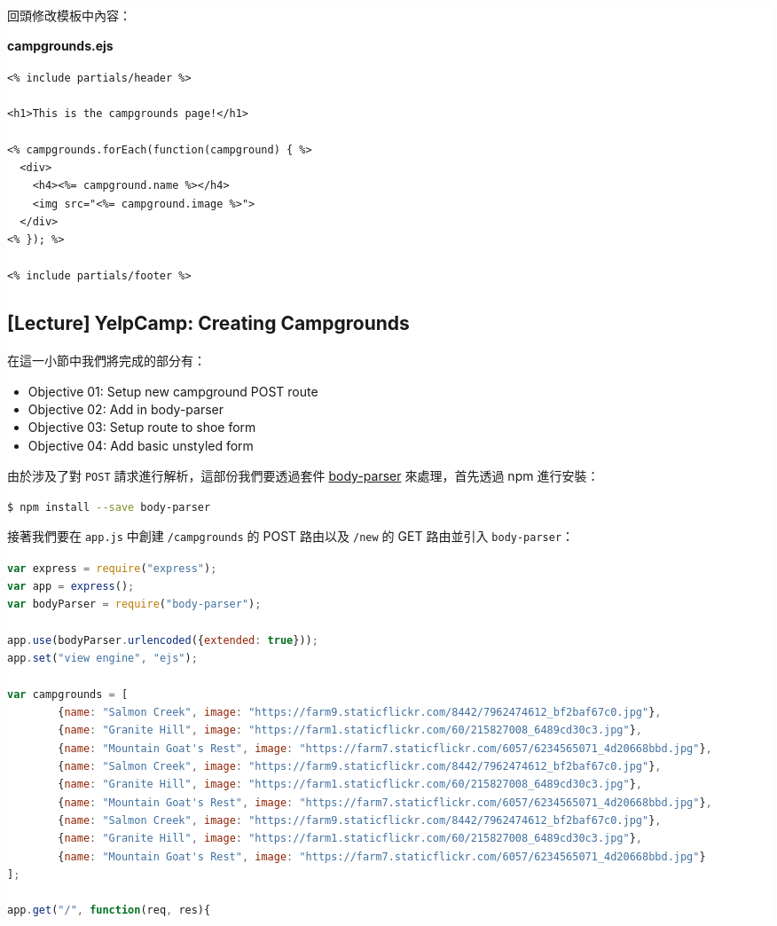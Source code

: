 回頭修改模板中內容：

**campgrounds.ejs**

```ejs
<% include partials/header %>

<h1>This is the campgrounds page!</h1>

<% campgrounds.forEach(function(campground) { %>
  <div>
    <h4><%= campground.name %></h4>
    <img src="<%= campground.image %>">
  </div>
<% }); %>

<% include partials/footer %>
```

## [Lecture] YelpCamp: Creating Campgrounds

在這一小節中我們將完成的部分有：

- Objective 01: Setup new campground POST route
- Objective 02: Add in body-parser
- Objective 03: Setup route to shoe form
- Objective 04: Add basic unstyled form

由於涉及了對 `POST` 請求進行解析，這部份我們要透過套件 [body-parser](https://github.com/expressjs/body-parser) 來處理，首先透過 npm 進行安裝：

```bash
$ npm install --save body-parser
```

接著我們要在 `app.js` 中創建 `/campgrounds` 的 POST 路由以及 `/new` 的 GET 路由並引入 `body-parser`：

```javascript
var express = require("express");
var app = express();
var bodyParser = require("body-parser");

app.use(bodyParser.urlencoded({extended: true}));
app.set("view engine", "ejs");

var campgrounds = [
        {name: "Salmon Creek", image: "https://farm9.staticflickr.com/8442/7962474612_bf2baf67c0.jpg"},
        {name: "Granite Hill", image: "https://farm1.staticflickr.com/60/215827008_6489cd30c3.jpg"},
        {name: "Mountain Goat's Rest", image: "https://farm7.staticflickr.com/6057/6234565071_4d20668bbd.jpg"},
        {name: "Salmon Creek", image: "https://farm9.staticflickr.com/8442/7962474612_bf2baf67c0.jpg"},
        {name: "Granite Hill", image: "https://farm1.staticflickr.com/60/215827008_6489cd30c3.jpg"},
        {name: "Mountain Goat's Rest", image: "https://farm7.staticflickr.com/6057/6234565071_4d20668bbd.jpg"},
        {name: "Salmon Creek", image: "https://farm9.staticflickr.com/8442/7962474612_bf2baf67c0.jpg"},
        {name: "Granite Hill", image: "https://farm1.staticflickr.com/60/215827008_6489cd30c3.jpg"},
        {name: "Mountain Goat's Rest", image: "https://farm7.staticflickr.com/6057/6234565071_4d20668bbd.jpg"}
];
    
app.get("/", function(req, res){
```